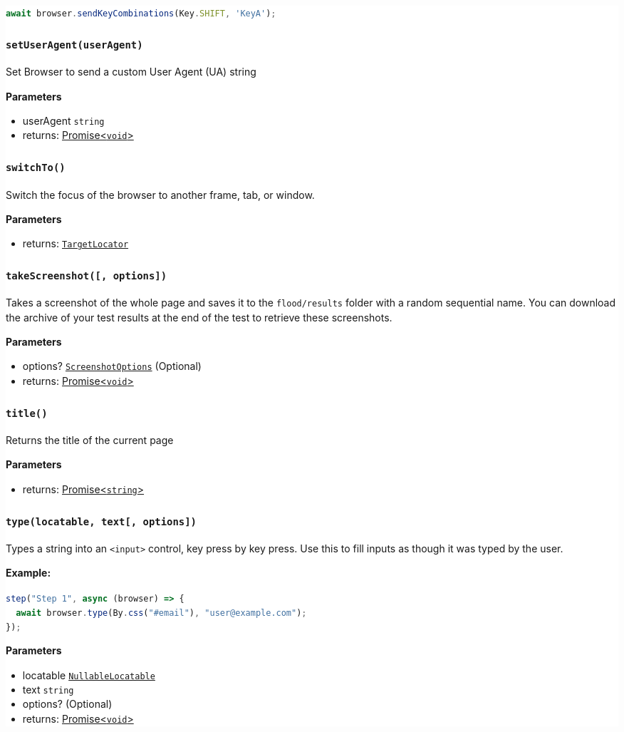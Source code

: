 ```ts title="my-test.perf.ts"
await browser.sendKeyCombinations(Key.SHIFT, 'KeyA');
```

### `setUserAgent(userAgent)`

Set Browser to send a custom User Agent (UA) string

**Parameters**

- userAgent `string`
- returns: [Promise<`void`>][promise]

### `switchTo()`

Switch the focus of the browser to another frame, tab, or window.

**Parameters**

- returns: [`TargetLocator`][targetlocator]

### `takeScreenshot([, options])`

Takes a screenshot of the whole page and saves it to the `flood/results` folder with a random sequential name. You can download the archive of your test results at the end of the test to retrieve these screenshots.

**Parameters**

- options? [`ScreenshotOptions`][screenshotoptions] (Optional)
- returns: [Promise<`void`>][promise]

### `title()`

Returns the title of the current page

**Parameters**

- returns: [Promise<`string`>][promise]

### `type(locatable, text[, options])`

Types a string into an `<input>` control, key press by key press. Use this to fill inputs as though it was typed by the user.

**Example:**

```ts title="my-test.perf.ts"
step("Step 1", async (browser) => {
  await browser.type(By.css("#email"), "user@example.com");
});
```

**Parameters**

- locatable [`NullableLocatable`][nullablelocatable]
- text `string`
- options? (Optional)
- returns: [Promise<`void`>][promise]


[step]: ../guides/script
[promise]: https://developer.mozilla.org/en-US/docs/Web/JavaScript/Reference/Global_Objects/Promise
[nullablelocatable]: #nullablelocatable
[locatable]: #locatable
[clickoptions]: mouse.md#clickoptions
[device]: Constants
[elementhandle]: ElementHandle
[locator]: Locators
[key]: Constants#key
[keys]: Constants#key
[targetlocator]: TargetLocator
[screenshotoptions]: #screenshotoptions
[navigationoptions]: #navigationoptions
[until]: Waiters
[condition]: Waiters#condition
[by]: Locators
[error]: https://nodejs.org/api/errors.html#errors_class_error
[null]: https://developer.mozilla.org/en-US/docs/Web/JavaScript/Reference/Global_Objects/null